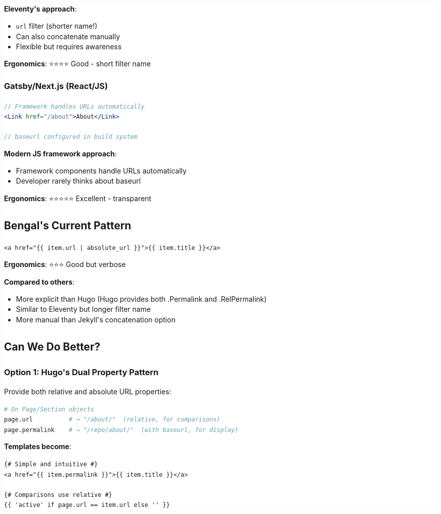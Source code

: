 **Eleventy's approach**:
- `url` filter (shorter name!)
- Can also concatenate manually
- Flexible but requires awareness

**Ergonomics**: ⭐⭐⭐⭐ Good - short filter name

### **Gatsby/Next.js** (React/JS)

```jsx
// Framework handles URLs automatically
<Link href="/about">About</Link>

// baseurl configured in build system
```

**Modern JS framework approach**:
- Framework components handle URLs automatically
- Developer rarely thinks about baseurl

**Ergonomics**: ⭐⭐⭐⭐⭐ Excellent - transparent

## Bengal's Current Pattern

```jinja2
<a href="{{ item.url | absolute_url }}">{{ item.title }}</a>
```

**Ergonomics**: ⭐⭐⭐ Good but verbose

**Compared to others**:
- More explicit than Hugo (Hugo provides both .Permalink and .RelPermalink)
- Similar to Eleventy but longer filter name
- More manual than Jekyll's concatenation option

## Can We Do Better?

### **Option 1: Hugo's Dual Property Pattern**

Provide both relative and absolute URL properties:

```python
# On Page/Section objects
page.url          # → "/about/"  (relative, for comparisons)
page.permalink    # → "/repo/about/"  (with baseurl, for display)
```

**Templates become**:
```jinja2
{# Simple and intuitive #}
<a href="{{ item.permalink }}">{{ item.title }}</a>

{# Comparisons use relative #}
{{ 'active' if page.url == item.url else '' }}
```
